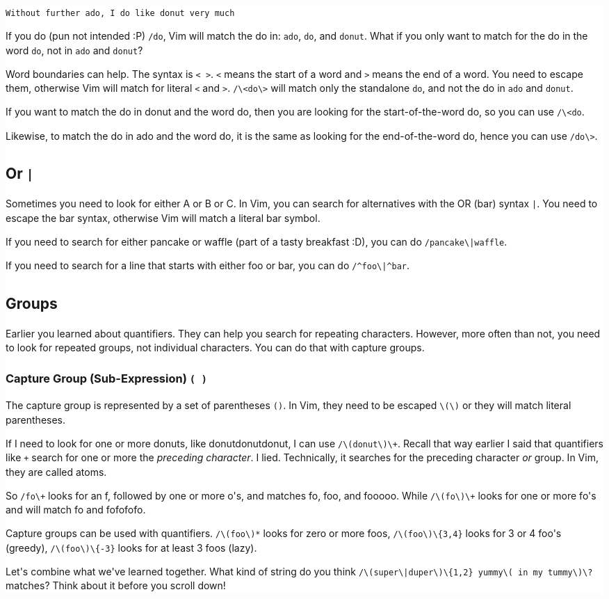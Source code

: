 ```
Without further ado, I do like donut very much
```

If you do (pun not intended :P) `/do`, Vim will match the do in: `ado`, `do`, and `donut`. What if you only want to match for the do in the word `do`, not in `ado` and `donut`?

Word boundaries can help. The syntax is `< >`. `<` means the start of a word and `>` means the end of a word. You need to escape them, otherwise Vim will match for literal `<` and `>`. `/\<do\>` will match only the standalone `do`, and not the do in `ado` and `donut`.

If you want to match the do in donut and the word do, then you are looking for the start-of-the-word do, so you can use `/\<do`.

Likewise, to match the do in ado and the word do, it is the same as looking for the end-of-the-word do, hence you can use `/do\>`.

## [](https://dev.to/iggredible/learning-vim-regex-26ep#or-raw-endraw-)Or `|`

Sometimes you need to look for either A or B or C. In Vim, you can search for alternatives with the OR (bar) syntax `|`. You need to escape the bar syntax, otherwise Vim will match a literal bar symbol.

If you need to search for either pancake or waffle (part of a tasty breakfast :D), you can do `/pancake\|waffle`.

If you need to search for a line that starts with either foo or bar, you can do `/^foo\|^bar`.

## [](https://dev.to/iggredible/learning-vim-regex-26ep#groups)Groups

Earlier you learned about quantifiers. They can help you search for repeating characters. However, more often than not, you need to look for repeated groups, not individual characters. You can do that with capture groups.

### [](https://dev.to/iggredible/learning-vim-regex-26ep#capture-group-subexpression-raw-endraw-)Capture Group (Sub-Expression) `( )`

The capture group is represented by a set of parentheses `()`. In Vim, they need to be escaped `\(\)` or they will match literal parentheses.

If I need to look for one or more donuts, like donutdonutdonut, I can use `/\(donut\)\+`. Recall that way earlier I said that quantifiers like `+` search for one or more the _preceding character_. I lied. Technically, it searches for the preceding character _or_ group. In Vim, they are called atoms.

So `/fo\+` looks for an f, followed by one or more o's, and matches fo, foo, and fooooo. While `/\(fo\)\+` looks for one or more fo's and will match fo and fofofofo.

Capture groups can be used with quantifiers. `/\(foo\)*` looks for zero or more foos, `/\(foo\)\{3,4}` looks for 3 or 4 foo's (greedy), `/\(foo\)\{-3}` looks for at least 3 foos (lazy).

Let's combine what we've learned together. What kind of string do you think `/\(super\|duper\)\{1,2} yummy\( in my tummy\)\?` matches? Think about it before you scroll down!
